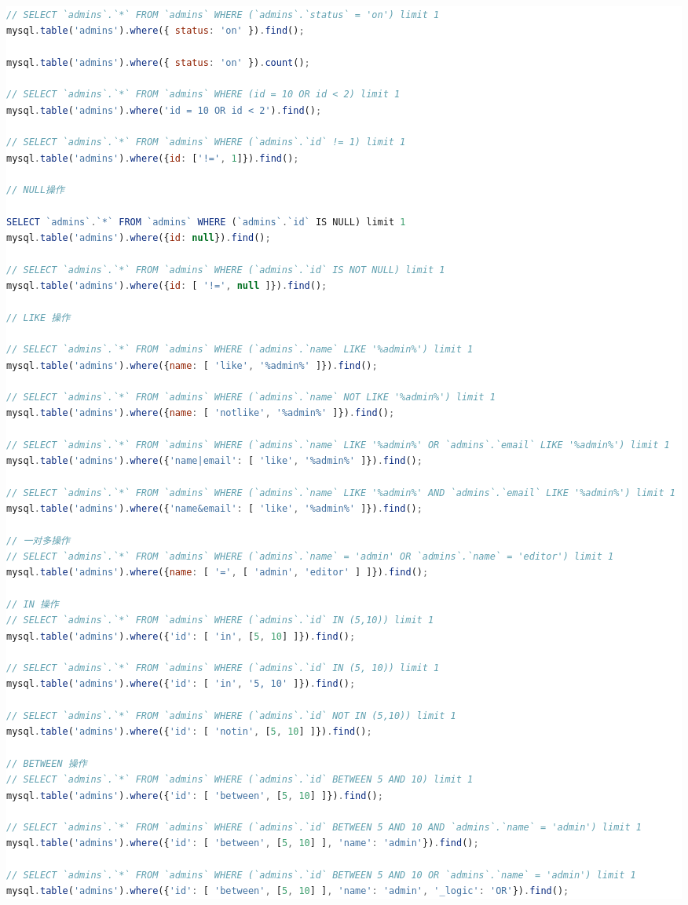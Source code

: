 ```js
// SELECT `admins`.`*` FROM `admins` WHERE (`admins`.`status` = 'on') limit 1
mysql.table('admins').where({ status: 'on' }).find();

mysql.table('admins').where({ status: 'on' }).count();

// SELECT `admins`.`*` FROM `admins` WHERE (id = 10 OR id < 2) limit 1
mysql.table('admins').where('id = 10 OR id < 2').find();

// SELECT `admins`.`*` FROM `admins` WHERE (`admins`.`id` != 1) limit 1
mysql.table('admins').where({id: ['!=', 1]}).find();

// NULL操作

SELECT `admins`.`*` FROM `admins` WHERE (`admins`.`id` IS NULL) limit 1
mysql.table('admins').where({id: null}).find();

// SELECT `admins`.`*` FROM `admins` WHERE (`admins`.`id` IS NOT NULL) limit 1
mysql.table('admins').where({id: [ '!=', null ]}).find();

// LIKE 操作

// SELECT `admins`.`*` FROM `admins` WHERE (`admins`.`name` LIKE '%admin%') limit 1
mysql.table('admins').where({name: [ 'like', '%admin%' ]}).find();

// SELECT `admins`.`*` FROM `admins` WHERE (`admins`.`name` NOT LIKE '%admin%') limit 1
mysql.table('admins').where({name: [ 'notlike', '%admin%' ]}).find();

// SELECT `admins`.`*` FROM `admins` WHERE (`admins`.`name` LIKE '%admin%' OR `admins`.`email` LIKE '%admin%') limit 1
mysql.table('admins').where({'name|email': [ 'like', '%admin%' ]}).find();

// SELECT `admins`.`*` FROM `admins` WHERE (`admins`.`name` LIKE '%admin%' AND `admins`.`email` LIKE '%admin%') limit 1
mysql.table('admins').where({'name&email': [ 'like', '%admin%' ]}).find();

// 一对多操作
// SELECT `admins`.`*` FROM `admins` WHERE (`admins`.`name` = 'admin' OR `admins`.`name` = 'editor') limit 1
mysql.table('admins').where({name: [ '=', [ 'admin', 'editor' ] ]}).find();

// IN 操作
// SELECT `admins`.`*` FROM `admins` WHERE (`admins`.`id` IN (5,10)) limit 1
mysql.table('admins').where({'id': [ 'in', [5, 10] ]}).find();

// SELECT `admins`.`*` FROM `admins` WHERE (`admins`.`id` IN (5, 10)) limit 1
mysql.table('admins').where({'id': [ 'in', '5, 10' ]}).find();

// SELECT `admins`.`*` FROM `admins` WHERE (`admins`.`id` NOT IN (5,10)) limit 1
mysql.table('admins').where({'id': [ 'notin', [5, 10] ]}).find();

// BETWEEN 操作
// SELECT `admins`.`*` FROM `admins` WHERE (`admins`.`id` BETWEEN 5 AND 10) limit 1
mysql.table('admins').where({'id': [ 'between', [5, 10] ]}).find();

// SELECT `admins`.`*` FROM `admins` WHERE (`admins`.`id` BETWEEN 5 AND 10 AND `admins`.`name` = 'admin') limit 1
mysql.table('admins').where({'id': [ 'between', [5, 10] ], 'name': 'admin'}).find();

// SELECT `admins`.`*` FROM `admins` WHERE (`admins`.`id` BETWEEN 5 AND 10 OR `admins`.`name` = 'admin') limit 1
mysql.table('admins').where({'id': [ 'between', [5, 10] ], 'name': 'admin', '_logic': 'OR'}).find();

```

[npm-image]: https://img.shields.io/npm/v/@hyoga/mysql.svg?style=flat-square
[npm-url]: https://www.npmjs.com/package/@hyoga/mysql
[download-image]: https://img.shields.io/npm/dm/@hyoga/mysql.svg?style=flat-square
[download-url]: https://www.npmjs.com/package/@hyoga/mysql
